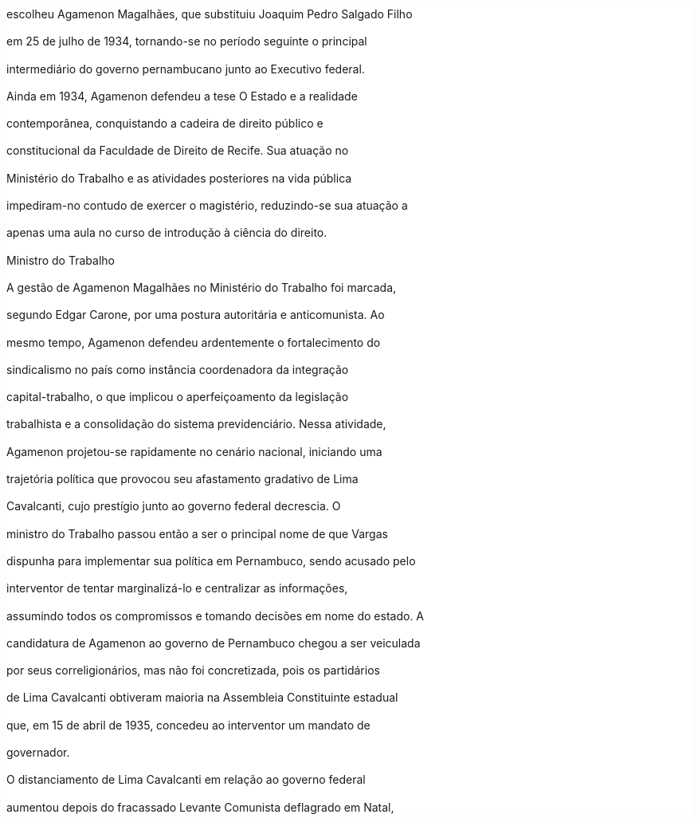 escolheu Agamenon Magalhães, que substituiu Joaquim Pedro Salgado Filho

em 25 de julho de 1934, tornando-se no período seguinte o principal

intermediário do governo pernambucano junto ao Executivo federal.



Ainda em 1934, Agamenon defendeu a tese O Estado e a realidade

contemporânea, conquistando a cadeira de direito público e

constitucional da Faculdade de Direito de Recife. Sua atuação no

Ministério do Trabalho e as atividades posteriores na vida pública

impediram-no contudo de exercer o magistério, reduzindo-se sua atuação a

apenas uma aula no curso de introdução à ciência do direito.



Ministro do Trabalho



A gestão de Agamenon Magalhães no Ministério do Trabalho foi marcada,

segundo Edgar Carone, por uma postura autoritária e anticomunista. Ao

mesmo tempo, Agamenon defendeu ardentemente o fortalecimento do

sindicalismo no país como instância coordenadora da integração

capital-trabalho, o que implicou o aperfeiçoamento da legislação

trabalhista e a consolidação do sistema previdenciário. Nessa atividade,

Agamenon projetou-se rapidamente no cenário nacional, iniciando uma

trajetória política que provocou seu afastamento gradativo de Lima

Cavalcanti, cujo prestígio junto ao governo federal decrescia. O

ministro do Trabalho passou então a ser o principal nome de que Vargas

dispunha para implementar sua política em Pernambuco, sendo acusado pelo

interventor de tentar marginalizá-lo e centralizar as informações,

assumindo todos os compromissos e tomando decisões em nome do estado. A

candidatura de Agamenon ao governo de Pernambuco chegou a ser veiculada

por seus correligionários, mas não foi concretizada, pois os partidários

de Lima Cavalcanti obtiveram maioria na Assembleia Constituinte estadual

que, em 15 de abril de 1935, concedeu ao interventor um mandato de

governador.



O distanciamento de Lima Cavalcanti em relação ao governo federal

aumentou depois do fracassado Levante Comunista deflagrado em Natal,
